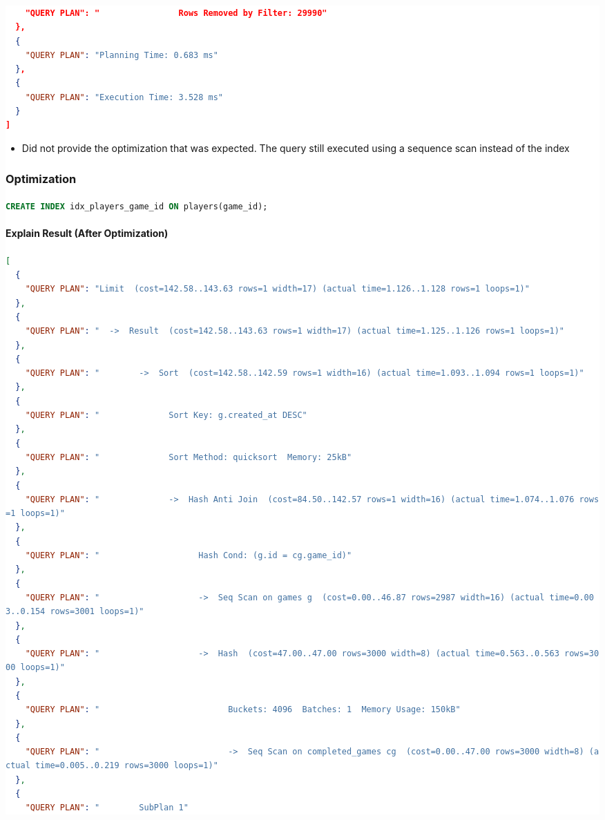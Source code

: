 ```json 
    "QUERY PLAN": "                Rows Removed by Filter: 29990"
  },
  {
    "QUERY PLAN": "Planning Time: 0.683 ms"
  },
  {
    "QUERY PLAN": "Execution Time: 3.528 ms"
  }
]
```
* Did not provide the optimization that was expected. The query still executed using a sequence scan instead of the index

### Optimization
```sql
CREATE INDEX idx_players_game_id ON players(game_id);
```

#### Explain Result (After Optimization)
```json 
[
  {
    "QUERY PLAN": "Limit  (cost=142.58..143.63 rows=1 width=17) (actual time=1.126..1.128 rows=1 loops=1)"
  },
  {
    "QUERY PLAN": "  ->  Result  (cost=142.58..143.63 rows=1 width=17) (actual time=1.125..1.126 rows=1 loops=1)"
  },
  {
    "QUERY PLAN": "        ->  Sort  (cost=142.58..142.59 rows=1 width=16) (actual time=1.093..1.094 rows=1 loops=1)"
  },
  {
    "QUERY PLAN": "              Sort Key: g.created_at DESC"
  },
  {
    "QUERY PLAN": "              Sort Method: quicksort  Memory: 25kB"
  },
  {
    "QUERY PLAN": "              ->  Hash Anti Join  (cost=84.50..142.57 rows=1 width=16) (actual time=1.074..1.076 rows=1 loops=1)"
  },
  {
    "QUERY PLAN": "                    Hash Cond: (g.id = cg.game_id)"
  },
  {
    "QUERY PLAN": "                    ->  Seq Scan on games g  (cost=0.00..46.87 rows=2987 width=16) (actual time=0.003..0.154 rows=3001 loops=1)"
  },
  {
    "QUERY PLAN": "                    ->  Hash  (cost=47.00..47.00 rows=3000 width=8) (actual time=0.563..0.563 rows=3000 loops=1)"
  },
  {
    "QUERY PLAN": "                          Buckets: 4096  Batches: 1  Memory Usage: 150kB"
  },
  {
    "QUERY PLAN": "                          ->  Seq Scan on completed_games cg  (cost=0.00..47.00 rows=3000 width=8) (actual time=0.005..0.219 rows=3000 loops=1)"
  },
  {
    "QUERY PLAN": "        SubPlan 1"
```
